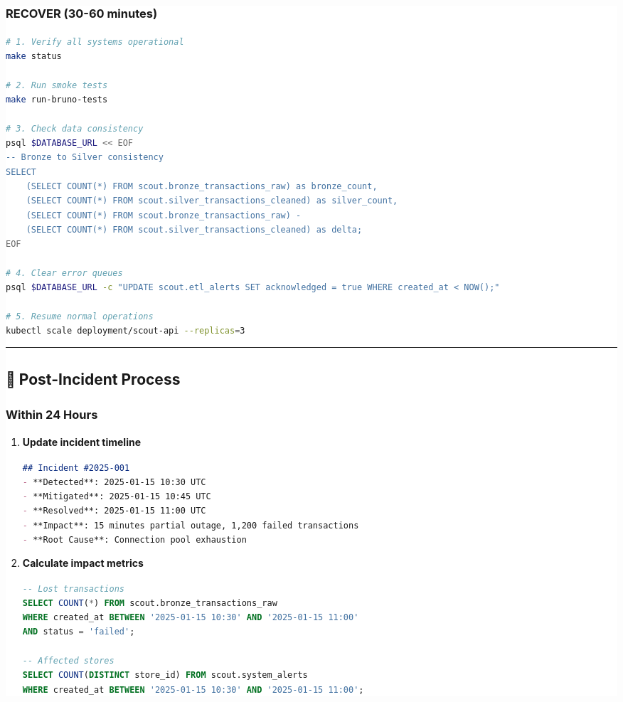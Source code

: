 ### **RECOVER (30-60 minutes)**

```bash
# 1. Verify all systems operational
make status

# 2. Run smoke tests
make run-bruno-tests

# 3. Check data consistency
psql $DATABASE_URL << EOF
-- Bronze to Silver consistency
SELECT 
    (SELECT COUNT(*) FROM scout.bronze_transactions_raw) as bronze_count,
    (SELECT COUNT(*) FROM scout.silver_transactions_cleaned) as silver_count,
    (SELECT COUNT(*) FROM scout.bronze_transactions_raw) - 
    (SELECT COUNT(*) FROM scout.silver_transactions_cleaned) as delta;
EOF

# 4. Clear error queues
psql $DATABASE_URL -c "UPDATE scout.etl_alerts SET acknowledged = true WHERE created_at < NOW();"

# 5. Resume normal operations
kubectl scale deployment/scout-api --replicas=3
```

---

## **🔄 Post-Incident Process**

### **Within 24 Hours**
1. **Update incident timeline**
   ```markdown
   ## Incident #2025-001
   - **Detected**: 2025-01-15 10:30 UTC
   - **Mitigated**: 2025-01-15 10:45 UTC  
   - **Resolved**: 2025-01-15 11:00 UTC
   - **Impact**: 15 minutes partial outage, 1,200 failed transactions
   - **Root Cause**: Connection pool exhaustion
   ```

2. **Calculate impact metrics**
   ```sql
   -- Lost transactions
   SELECT COUNT(*) FROM scout.bronze_transactions_raw 
   WHERE created_at BETWEEN '2025-01-15 10:30' AND '2025-01-15 11:00'
   AND status = 'failed';
   
   -- Affected stores
   SELECT COUNT(DISTINCT store_id) FROM scout.system_alerts
   WHERE created_at BETWEEN '2025-01-15 10:30' AND '2025-01-15 11:00';
   ```
